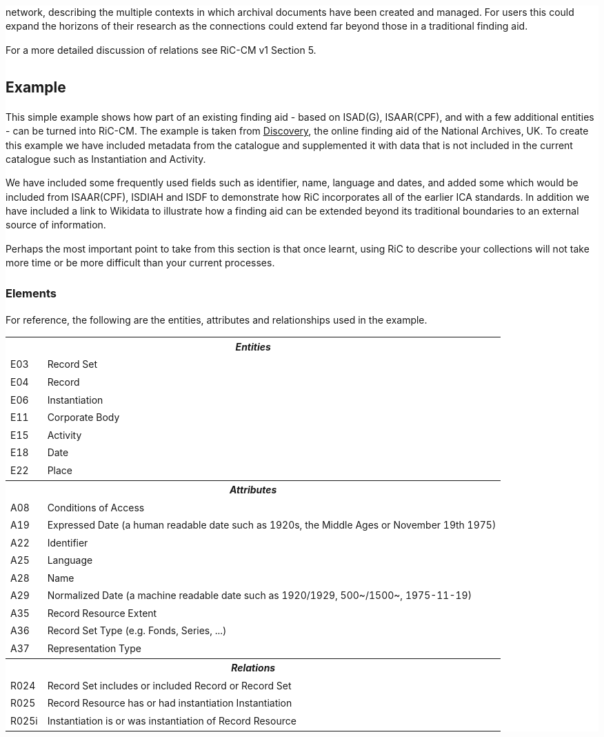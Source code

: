 network, describing the multiple contexts in which archival documents have been
created and managed. For users this could expand the horizons of their research
as the connections could extend far beyond those in a traditional finding aid.

For a more detailed discussion of relations see RiC-CM v1 Section 5.

## Example

This simple example shows how part of an existing finding aid - based on
ISAD(G), ISAAR(CPF), and with a few additional entities - can be turned into
RiC-CM. The example is taken from
[Discovery](https://discovery.nationalarchives.gov.uk/details/r/C405), the
online finding aid of the National Archives, UK. To create this example we have
included metadata from the catalogue and supplemented it with data that is not
included in the current catalogue such as Instantiation and Activity.

We have included some frequently used fields such as identifier, name, language
and dates, and added some which would be included from ISAAR(CPF), ISDIAH and
ISDF to demonstrate how RiC incorporates all of the earlier ICA standards. In
addition we have included a link to Wikidata to illustrate how a finding aid can
be extended beyond its traditional boundaries to an external source of
information.

Perhaps the most important point to take from this section is that once learnt,
using RiC to describe your collections will not take more time or be more
difficult than your current processes.

### Elements

For reference, the following are the entities, attributes and relationships used
in the example.

<table>
<tbody>
<tr class="header"><th scope="rowgroup" colspan="2"><em>Entities</em></th></tr>
<tr><td>E03</td><td>Record Set</td></tr>
<tr><td>E04</td><td>Record</td></tr>
<tr><td>E06</td><td>Instantiation</td></tr>
<tr><td>E11</td><td>Corporate Body</td></tr>
<tr><td>E15</td><td>Activity</td></tr>
<tr><td>E18</td><td>Date</td></tr>
<tr><td>E22</td><td>Place</td></tr>
</tbody>
<tbody>
<tr class="header"><th scope="rowgroup" colspan="2"><em>Attributes</em></th></tr>
<tr><td>A08</td><td>Conditions of Access</td></tr>
<tr><td>A19</td><td>Expressed Date (a human readable date such as 1920s, the Middle Ages or November 19th 1975)</td></tr>
<tr><td>A22</td><td>Identifier</td></tr>
<tr><td>A25</td><td>Language</td></tr>
<tr><td>A28</td><td>Name</td></tr>
<tr><td>A29</td><td>Normalized Date (a machine readable date such as 1920/1929, 500~/1500~, 1975-11-19)</td></tr>
<tr><td>A35</td><td>Record Resource Extent</td></tr>
<tr><td>A36</td><td>Record Set Type (e.g. Fonds, Series, ...)</td></tr>
<tr><td>A37</td><td>Representation Type</td></tr>
</tbody>
<tbody>
<tr class="header"><th scope="rowgroup" colspan="2"><em>Relations</em></th></tr>
<tr><td>R024</td><td><span class="relation">Record Set <span class="relation-name">includes or included</span> Record or Record Set</span></td></tr>
<tr><td>R025</td><td><span class="relation">Record Resource <span class="relation-name">has or had instantiation</span> Instantiation</span></td></tr>
<tr><td>R025i</td><td><span class="relation">Instantiation <span class="relation-name">is or was instantiation of</span> Record Resource</span></td></tr>